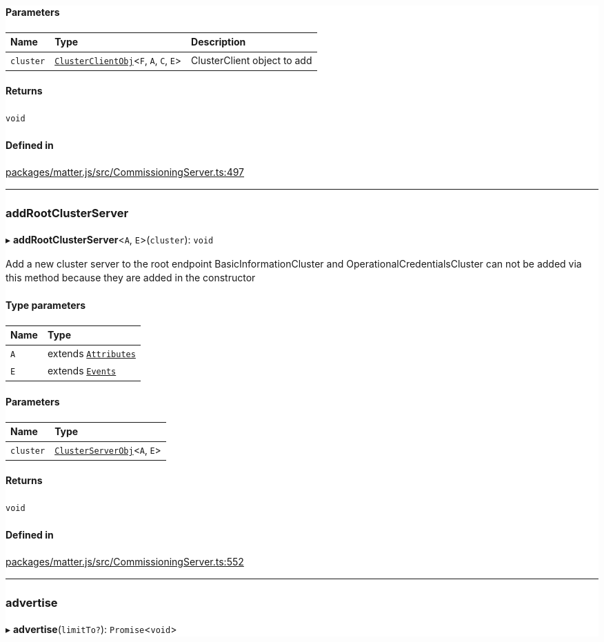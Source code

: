 #### Parameters

| Name | Type | Description |
| :------ | :------ | :------ |
| `cluster` | [`ClusterClientObj`](../modules/cluster_export.md#clusterclientobj)\<`F`, `A`, `C`, `E`\> | ClusterClient object to add |

#### Returns

`void`

#### Defined in

[packages/matter.js/src/CommissioningServer.ts:497](https://github.com/project-chip/matter.js/blob/c0d55745d5279e16fdfaa7d2c564daa31e19c627/packages/matter.js/src/CommissioningServer.ts#L497)

___

### addRootClusterServer

▸ **addRootClusterServer**\<`A`, `E`\>(`cluster`): `void`

Add a new cluster server to the root endpoint
BasicInformationCluster and OperationalCredentialsCluster can not be added via this method because they are
added in the constructor

#### Type parameters

| Name | Type |
| :------ | :------ |
| `A` | extends [`Attributes`](../interfaces/cluster_export.Attributes.md) |
| `E` | extends [`Events`](../interfaces/cluster_export.Events.md) |

#### Parameters

| Name | Type |
| :------ | :------ |
| `cluster` | [`ClusterServerObj`](../modules/cluster_export.md#clusterserverobj)\<`A`, `E`\> |

#### Returns

`void`

#### Defined in

[packages/matter.js/src/CommissioningServer.ts:552](https://github.com/project-chip/matter.js/blob/c0d55745d5279e16fdfaa7d2c564daa31e19c627/packages/matter.js/src/CommissioningServer.ts#L552)

___

### advertise

▸ **advertise**(`limitTo?`): `Promise`\<`void`\>
